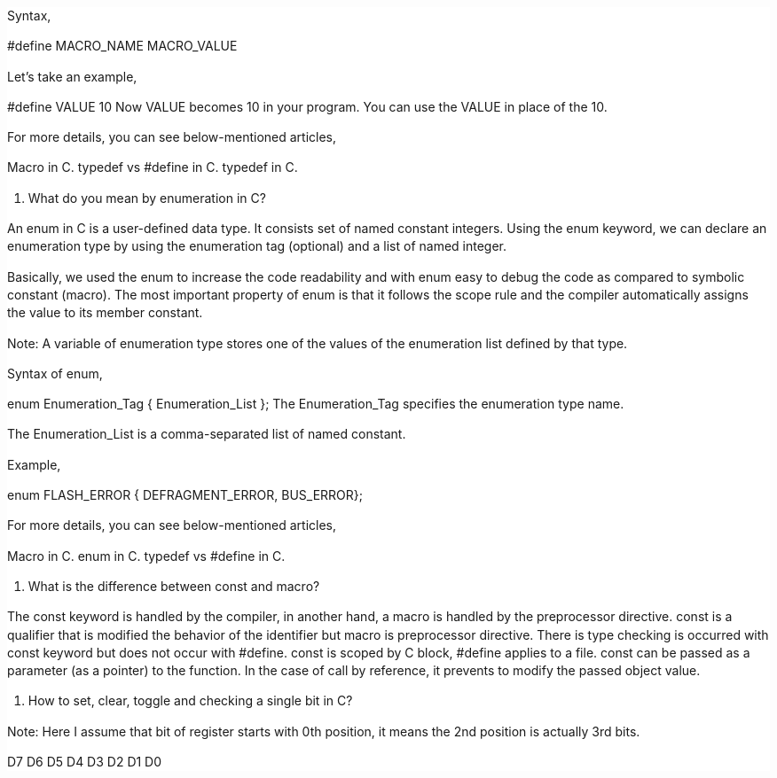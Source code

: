 Syntax,

\#define MACRO\_NAME MACRO\_VALUE

Let’s take an example,

\#define VALUE 10 Now VALUE becomes 10 in your program. You can use the
VALUE in place of the 10.

For more details, you can see below-mentioned articles,

Macro in C. typedef vs \#define in C. typedef in C.

1.  What do you mean by enumeration in C?

An enum in C is a user-defined data type. It consists set of named
constant integers. Using the enum keyword, we can declare an enumeration
type by using the enumeration tag (optional) and a list of named
integer.

Basically, we used the enum to increase the code readability and with
enum easy to debug the code as compared to symbolic constant (macro).
The most important property of enum is that it follows the scope rule
and the compiler automatically assigns the value to its member constant.

Note: A variable of enumeration type stores one of the values of the
enumeration list defined by that type.

Syntax of enum,

enum Enumeration\_Tag { Enumeration\_List }; The Enumeration\_Tag
specifies the enumeration type name.

The Enumeration\_List is a comma-separated list of named constant.

Example,

enum FLASH\_ERROR { DEFRAGMENT\_ERROR, BUS\_ERROR};

For more details, you can see below-mentioned articles,

Macro in C. enum in C. typedef vs \#define in C.

1.  What is the difference between const and macro?

The const keyword is handled by the compiler, in another hand, a macro
is handled by the preprocessor directive. const is a qualifier that is
modified the behavior of the identifier but macro is preprocessor
directive. There is type checking is occurred with const keyword but
does not occur with \#define. const is scoped by C block, \#define
applies to a file. const can be passed as a parameter (as a pointer) to
the function. In the case of call by reference, it prevents to modify
the passed object value.

1.  How to set, clear, toggle and checking a single bit in C?

Note: Here I assume that bit of register starts with 0th position, it
means the 2nd position is actually 3rd bits.

D7 D6 D5 D4 D3 D2 D1 D0
